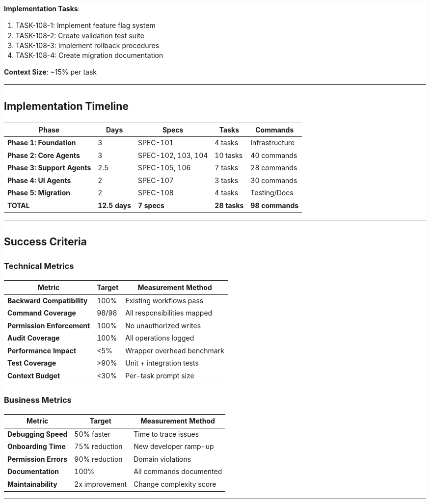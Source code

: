 **Implementation Tasks**:
1. TASK-108-1: Implement feature flag system
2. TASK-108-2: Create validation test suite
3. TASK-108-3: Implement rollback procedures
4. TASK-108-4: Create migration documentation

**Context Size**: ~15% per task

---

## Implementation Timeline

| Phase | Days | Specs | Tasks | Commands |
|-------|------|-------|-------|----------|
| **Phase 1: Foundation** | 3 | SPEC-101 | 4 tasks | Infrastructure |
| **Phase 2: Core Agents** | 3 | SPEC-102, 103, 104 | 10 tasks | 40 commands |
| **Phase 3: Support Agents** | 2.5 | SPEC-105, 106 | 7 tasks | 28 commands |
| **Phase 4: UI Agents** | 2 | SPEC-107 | 3 tasks | 30 commands |
| **Phase 5: Migration** | 2 | SPEC-108 | 4 tasks | Testing/Docs |
| **TOTAL** | **12.5 days** | **7 specs** | **28 tasks** | **98 commands** |

---

## Success Criteria

### Technical Metrics

| Metric | Target | Measurement Method |
|--------|--------|-------------------|
| **Backward Compatibility** | 100% | Existing workflows pass |
| **Command Coverage** | 98/98 | All responsibilities mapped |
| **Permission Enforcement** | 100% | No unauthorized writes |
| **Audit Coverage** | 100% | All operations logged |
| **Performance Impact** | <5% | Wrapper overhead benchmark |
| **Test Coverage** | >90% | Unit + integration tests |
| **Context Budget** | <30% | Per-task prompt size |

### Business Metrics

| Metric | Target | Measurement Method |
|--------|--------|-------------------|
| **Debugging Speed** | 50% faster | Time to trace issues |
| **Onboarding Time** | 75% reduction | New developer ramp-up |
| **Permission Errors** | 90% reduction | Domain violations |
| **Documentation** | 100% | All commands documented |
| **Maintainability** | 2x improvement | Change complexity score |

---